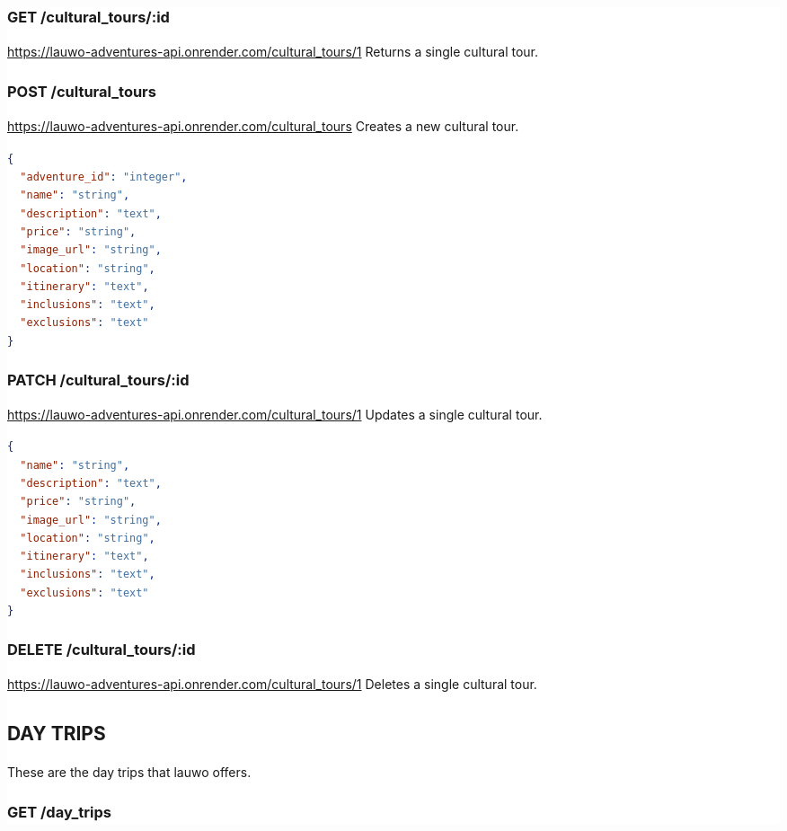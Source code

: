 ### GET /cultural_tours/:id

https://lauwo-adventures-api.onrender.com/cultural_tours/1
Returns a single cultural tour.

### POST /cultural_tours

https://lauwo-adventures-api.onrender.com/cultural_tours
Creates a new cultural tour.

```json
{
  "adventure_id": "integer",
  "name": "string",
  "description": "text",
  "price": "string",
  "image_url": "string",
  "location": "string",
  "itinerary": "text",
  "inclusions": "text",
  "exclusions": "text"
}
```

### PATCH /cultural_tours/:id

https://lauwo-adventures-api.onrender.com/cultural_tours/1
Updates a single cultural tour.

```json
{
  "name": "string",
  "description": "text",
  "price": "string",
  "image_url": "string",
  "location": "string",
  "itinerary": "text",
  "inclusions": "text",
  "exclusions": "text"
}
```

### DELETE /cultural_tours/:id

https://lauwo-adventures-api.onrender.com/cultural_tours/1
Deletes a single cultural tour.

## DAY TRIPS

These are the day trips that lauwo offers.

### GET /day_trips
